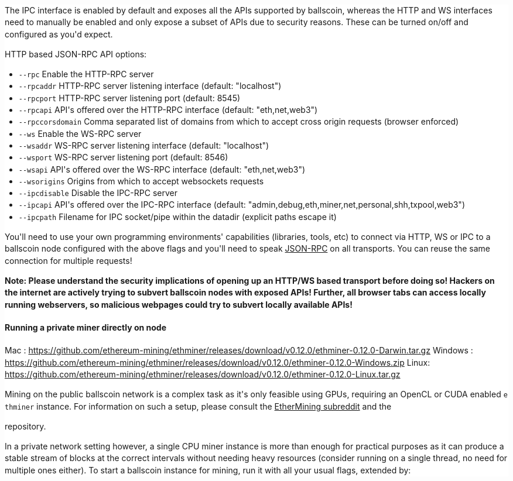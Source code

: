 The IPC interface is enabled by default and exposes all the APIs supported by ballscoin, whereas the HTTP
and WS interfaces need to manually be enabled and only expose a subset of APIs due to security reasons.
These can be turned on/off and configured as you'd expect.

HTTP based JSON-RPC API options:

  * `--rpc` Enable the HTTP-RPC server
  * `--rpcaddr` HTTP-RPC server listening interface (default: "localhost")
  * `--rpcport` HTTP-RPC server listening port (default: 8545)
  * `--rpcapi` API's offered over the HTTP-RPC interface (default: "eth,net,web3")
  * `--rpccorsdomain` Comma separated list of domains from which to accept cross origin requests (browser enforced)
  * `--ws` Enable the WS-RPC server
  * `--wsaddr` WS-RPC server listening interface (default: "localhost")
  * `--wsport` WS-RPC server listening port (default: 8546)
  * `--wsapi` API's offered over the WS-RPC interface (default: "eth,net,web3")
  * `--wsorigins` Origins from which to accept websockets requests
  * `--ipcdisable` Disable the IPC-RPC server
  * `--ipcapi` API's offered over the IPC-RPC interface (default: "admin,debug,eth,miner,net,personal,shh,txpool,web3")
  * `--ipcpath` Filename for IPC socket/pipe within the datadir (explicit paths escape it)

You'll need to use your own programming environments' capabilities (libraries, tools, etc) to connect
via HTTP, WS or IPC to a ballscoin node configured with the above flags and you'll need to speak [JSON-RPC](http://www.jsonrpc.org/specification)
on all transports. You can reuse the same connection for multiple requests!

**Note: Please understand the security implications of opening up an HTTP/WS based transport before
doing so! Hackers on the internet are actively trying to subvert ballscoin nodes with exposed APIs!
Further, all browser tabs can access locally running webservers, so malicious webpages could try to
subvert locally available APIs!**


#### Running a private miner directly on node

Mac : https://github.com/ethereum-mining/ethminer/releases/download/v0.12.0/ethminer-0.12.0-Darwin.tar.gz
Windows :
https://github.com/ethereum-mining/ethminer/releases/download/v0.12.0/ethminer-0.12.0-Windows.zip
Linux:
https://github.com/ethereum-mining/ethminer/releases/download/v0.12.0/ethminer-0.12.0-Linux.tar.gz



Mining on the public ballscoin network is a complex task as it's only feasible using GPUs, requiring
an OpenCL or CUDA enabled `ethminer` instance. For information on such a setup, please consult the
[EtherMining subreddit](https://www.reddit.com/r/ballscoin/) and the 

repository.

In a private network setting however, a single CPU miner instance is more than enough for practical
purposes as it can produce a stable stream of blocks at the correct intervals without needing heavy
resources (consider running on a single thread, no need for multiple ones either). To start a ballscoin
instance for mining, run it with all your usual flags, extended by:
